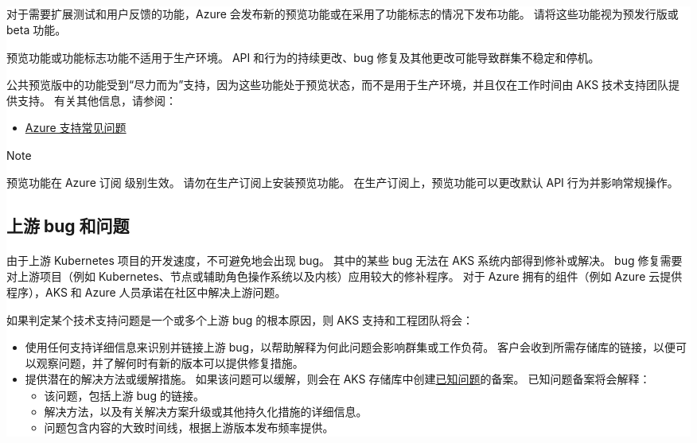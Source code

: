 对于需要扩展测试和用户反馈的功能，Azure 会发布新的预览功能或在采用了功能标志的情况下发布功能。 请将这些功能视为预发行版或 beta 功能。

预览功能或功能标志功能不适用于生产环境。 API 和行为的持续更改、bug 修复及其他更改可能导致群集不稳定和停机。

公共预览版中的功能受到“尽力而为”支持，因为这些功能处于预览状态，而不是用于生产环境，并且仅在工作时间由 AKS 技术支持团队提供支持。 有关其他信息，请参阅：

* [Azure 支持常见问题](https://www.azure.cn/support/faq/)

> [!NOTE]
> 预览功能在 Azure 订阅  级别生效。 请勿在生产订阅上安装预览功能。 在生产订阅上，预览功能可以更改默认 API 行为并影响常规操作。



## <a name="upstream-bugs-and-issues"></a>上游 bug 和问题

由于上游 Kubernetes 项目的开发速度，不可避免地会出现 bug。 其中的某些 bug 无法在 AKS 系统内部得到修补或解决。 bug 修复需要对上游项目（例如 Kubernetes、节点或辅助角色操作系统以及内核）应用较大的修补程序。 对于 Azure 拥有的组件（例如 Azure 云提供程序），AKS 和 Azure 人员承诺在社区中解决上游问题。

如果判定某个技术支持问题是一个或多个上游 bug 的根本原因，则 AKS 支持和工程团队将会：

* 使用任何支持详细信息来识别并链接上游 bug，以帮助解释为何此问题会影响群集或工作负荷。 客户会收到所需存储库的链接，以便可以观察问题，并了解何时有新的版本可以提供修复措施。
* 提供潜在的解决方法或缓解措施。 如果该问题可以缓解，则会在 AKS 存储库中创建[已知问题](https://github.com/Azure/AKS/issues?q=is%3Aissue+is%3Aopen+label%3Aknown-issue)的备案。 已知问题备案将会解释：
    * 该问题，包括上游 bug 的链接。
    * 解决方法，以及有关解决方案升级或其他持久化措施的详细信息。
    * 问题包含内容的大致时间线，根据上游版本发布频率提供。

